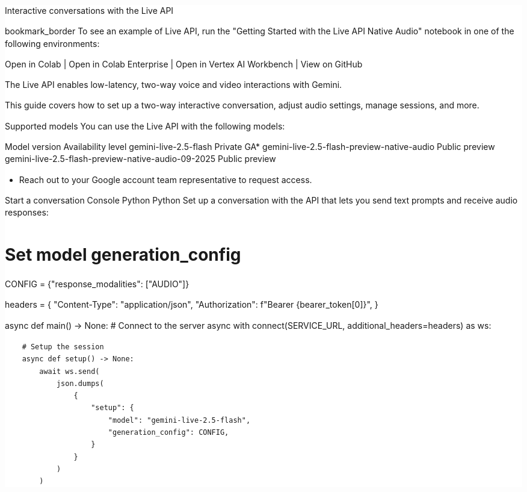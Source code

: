 Interactive conversations with the Live API

bookmark_border
To see an example of Live API, run the "Getting Started with the Live API Native Audio" notebook in one of the following environments:

Open in Colab | Open in Colab Enterprise | Open in Vertex AI Workbench | View on GitHub

The Live API enables low-latency, two-way voice and video interactions with Gemini.

This guide covers how to set up a two-way interactive conversation, adjust audio settings, manage sessions, and more.

Supported models
You can use the Live API with the following models:

Model version	Availability level
gemini-live-2.5-flash	Private GA*
gemini-live-2.5-flash-preview-native-audio	Public preview
gemini-live-2.5-flash-preview-native-audio-09-2025	Public preview
* Reach out to your Google account team representative to request access.

Start a conversation
Console
Python
Python
Set up a conversation with the API that lets you send text prompts and receive audio responses:



# Set model generation_config
CONFIG = {"response_modalities": ["AUDIO"]}

headers = {
    "Content-Type": "application/json",
    "Authorization": f"Bearer {bearer_token[0]}",
}

async def main() -> None:
    # Connect to the server
    async with connect(SERVICE_URL, additional_headers=headers) as ws:

        # Setup the session
        async def setup() -> None:
            await ws.send(
                json.dumps(
                    {
                        "setup": {
                            "model": "gemini-live-2.5-flash",
                            "generation_config": CONFIG,
                        }
                    }
                )
            )
